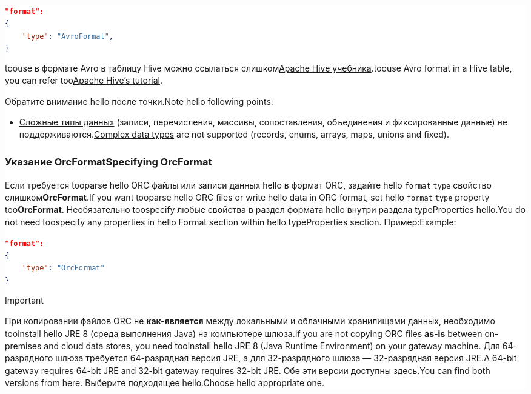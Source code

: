 ```json
"format":
{
    "type": "AvroFormat",
}
```

<span data-ttu-id="9d2dd-320">toouse в формате Avro в таблицу Hive можно ссылаться слишком[Apache Hive учебника](https://cwiki.apache.org/confluence/display/Hive/AvroSerDe).</span><span class="sxs-lookup"><span data-stu-id="9d2dd-320">toouse Avro format in a Hive table, you can refer too[Apache Hive’s tutorial](https://cwiki.apache.org/confluence/display/Hive/AvroSerDe).</span></span>

<span data-ttu-id="9d2dd-321">Обратите внимание hello после точки.</span><span class="sxs-lookup"><span data-stu-id="9d2dd-321">Note hello following points:</span></span>  

* <span data-ttu-id="9d2dd-322">[Сложные типы данных](http://avro.apache.org/docs/current/spec.html#schema_complex) (записи, перечисления, массивы, сопоставления, объединения и фиксированные данные) не поддерживаются.</span><span class="sxs-lookup"><span data-stu-id="9d2dd-322">[Complex data types](http://avro.apache.org/docs/current/spec.html#schema_complex) are not supported (records, enums, arrays, maps, unions and fixed).</span></span>

### <a name="specifying-orcformat"></a><span data-ttu-id="9d2dd-323">Указание OrcFormat</span><span class="sxs-lookup"><span data-stu-id="9d2dd-323">Specifying OrcFormat</span></span>
<span data-ttu-id="9d2dd-324">Если требуется tooparse hello ORC файлы или записи данных hello в формат ORC, задайте hello `format` `type` свойство слишком**OrcFormat**.</span><span class="sxs-lookup"><span data-stu-id="9d2dd-324">If you want tooparse hello ORC files or write hello data in ORC format, set hello `format` `type` property too**OrcFormat**.</span></span> <span data-ttu-id="9d2dd-325">Необязательно toospecify любые свойства в раздел формата hello внутри раздела typeProperties hello.</span><span class="sxs-lookup"><span data-stu-id="9d2dd-325">You do not need toospecify any properties in hello Format section within hello typeProperties section.</span></span> <span data-ttu-id="9d2dd-326">Пример:</span><span class="sxs-lookup"><span data-stu-id="9d2dd-326">Example:</span></span>

```json
"format":
{
    "type": "OrcFormat"
}
```

> [!IMPORTANT]
> <span data-ttu-id="9d2dd-327">При копировании файлов ORC не **как-является** между локальными и облачными хранилищами данных, необходимо tooinstall hello JRE 8 (среда выполнения Java) на компьютере шлюза.</span><span class="sxs-lookup"><span data-stu-id="9d2dd-327">If you are not copying ORC files **as-is** between on-premises and cloud data stores, you need tooinstall hello JRE 8 (Java Runtime Environment) on your gateway machine.</span></span> <span data-ttu-id="9d2dd-328">Для 64-разрядного шлюза требуется 64-разрядная версия JRE, а для 32-разрядного шлюза — 32-разрядная версия JRE.</span><span class="sxs-lookup"><span data-stu-id="9d2dd-328">A 64-bit gateway requires 64-bit JRE and 32-bit gateway requires 32-bit JRE.</span></span> <span data-ttu-id="9d2dd-329">Обе эти версии доступны [здесь](http://go.microsoft.com/fwlink/?LinkId=808605).</span><span class="sxs-lookup"><span data-stu-id="9d2dd-329">You can find both versions from [here](http://go.microsoft.com/fwlink/?LinkId=808605).</span></span> <span data-ttu-id="9d2dd-330">Выберите подходящее hello.</span><span class="sxs-lookup"><span data-stu-id="9d2dd-330">Choose hello appropriate one.</span></span>
>
>
